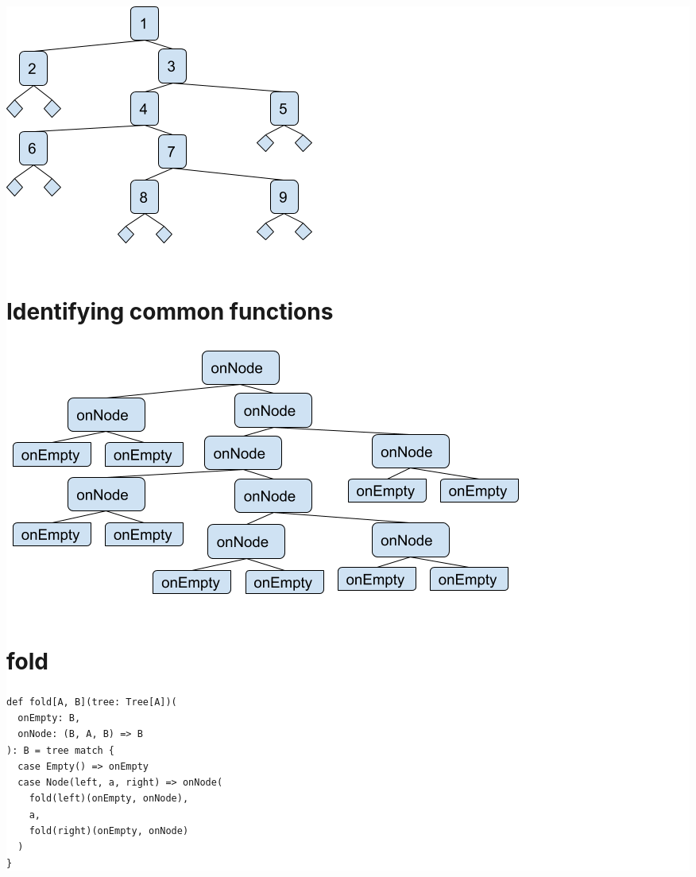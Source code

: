 ![tree](img/tree.png)

# Identifying common functions

![fold](img/catamorphism.png)


# fold

```tut
def fold[A, B](tree: Tree[A])(
  onEmpty: B,
  onNode: (B, A, B) => B
): B = tree match {
  case Empty() => onEmpty
  case Node(left, a, right) => onNode(
    fold(left)(onEmpty, onNode),
    a,
    fold(right)(onEmpty, onNode)
  )
}
```
